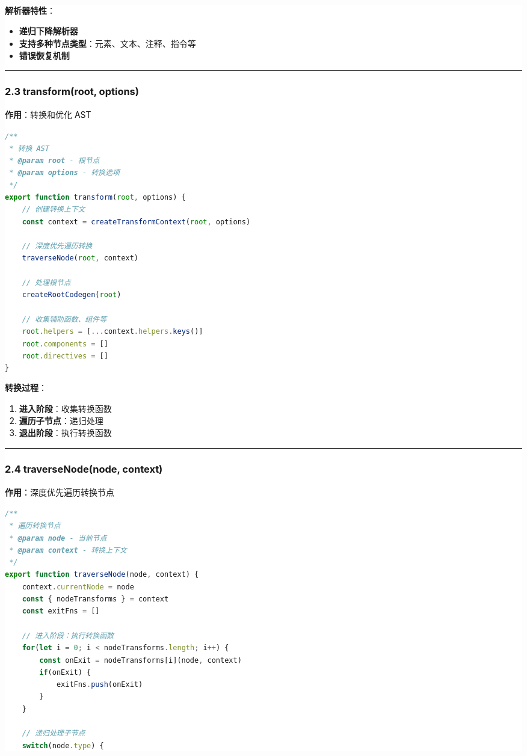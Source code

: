 **解析器特性**：
- **递归下降解析器**
- **支持多种节点类型**：元素、文本、注释、指令等
- **错误恢复机制**

---

### 2.3 transform(root, options)

**作用**：转换和优化 AST

```typescript
/**
 * 转换 AST
 * @param root - 根节点
 * @param options - 转换选项
 */
export function transform(root, options) {
    // 创建转换上下文
    const context = createTransformContext(root, options)
    
    // 深度优先遍历转换
    traverseNode(root, context)
    
    // 处理根节点
    createRootCodegen(root)
    
    // 收集辅助函数、组件等
    root.helpers = [...context.helpers.keys()]
    root.components = []
    root.directives = []
}
```

**转换过程**：
1. **进入阶段**：收集转换函数
2. **遍历子节点**：递归处理
3. **退出阶段**：执行转换函数

---

### 2.4 traverseNode(node, context)

**作用**：深度优先遍历转换节点

```typescript
/**
 * 遍历转换节点
 * @param node - 当前节点
 * @param context - 转换上下文
 */
export function traverseNode(node, context) {
    context.currentNode = node
    const { nodeTransforms } = context
    const exitFns = []
    
    // 进入阶段：执行转换函数
    for(let i = 0; i < nodeTransforms.length; i++) {
        const onExit = nodeTransforms[i](node, context)
        if(onExit) {
            exitFns.push(onExit)
        }
    }
    
    // 递归处理子节点
    switch(node.type) {
```